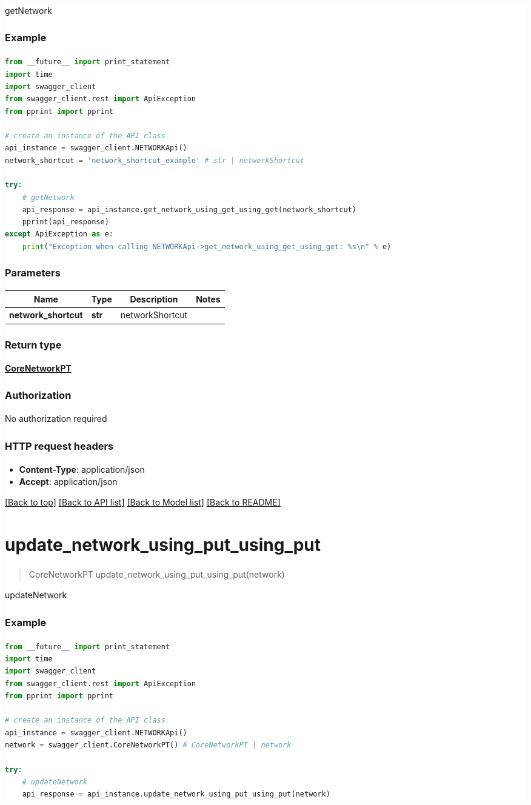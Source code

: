 getNetwork

### Example 
```python
from __future__ import print_statement
import time
import swagger_client
from swagger_client.rest import ApiException
from pprint import pprint

# create an instance of the API class
api_instance = swagger_client.NETWORKApi()
network_shortcut = 'network_shortcut_example' # str | networkShortcut

try: 
    # getNetwork
    api_response = api_instance.get_network_using_get_using_get(network_shortcut)
    pprint(api_response)
except ApiException as e:
    print("Exception when calling NETWORKApi->get_network_using_get_using_get: %s\n" % e)
```

### Parameters

Name | Type | Description  | Notes
------------- | ------------- | ------------- | -------------
 **network_shortcut** | **str**| networkShortcut | 

### Return type

[**CoreNetworkPT**](CoreNetworkPT.md)

### Authorization

No authorization required

### HTTP request headers

 - **Content-Type**: application/json
 - **Accept**: application/json

[[Back to top]](#) [[Back to API list]](../README.md#documentation-for-api-endpoints) [[Back to Model list]](../README.md#documentation-for-models) [[Back to README]](../README.md)

# **update_network_using_put_using_put**
> CoreNetworkPT update_network_using_put_using_put(network)

updateNetwork

### Example 
```python
from __future__ import print_statement
import time
import swagger_client
from swagger_client.rest import ApiException
from pprint import pprint

# create an instance of the API class
api_instance = swagger_client.NETWORKApi()
network = swagger_client.CoreNetworkPT() # CoreNetworkPT | network

try: 
    # updateNetwork
    api_response = api_instance.update_network_using_put_using_put(network)
```